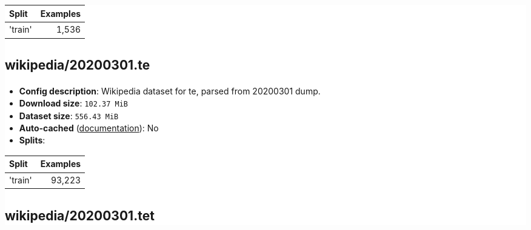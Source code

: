 Split   | Examples
:------ | -------:
'train' | 1,536

## wikipedia/20200301.te

*   **Config description**: Wikipedia dataset for te, parsed from 20200301 dump.
*   **Download size**: `102.37 MiB`
*   **Dataset size**: `556.43 MiB`
*   **Auto-cached**
    ([documentation](https://www.tensorflow.org/datasets/performances#auto-caching)):
    No
*   **Splits**:

Split   | Examples
:------ | -------:
'train' | 93,223

## wikipedia/20200301.tet

